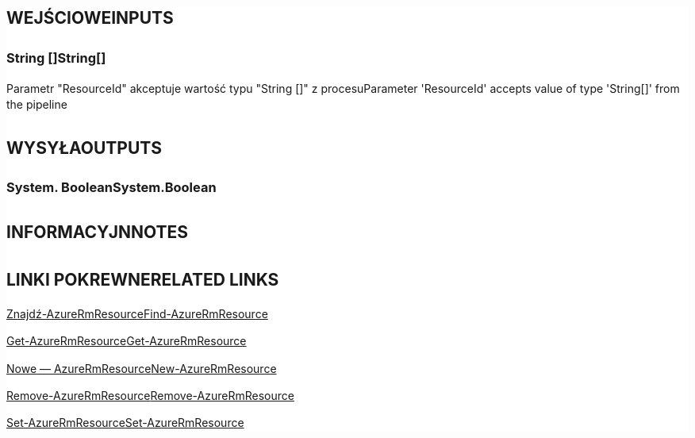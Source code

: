 ## <span data-ttu-id="a93ac-148">WEJŚCIOWE</span><span class="sxs-lookup"><span data-stu-id="a93ac-148">INPUTS</span></span>

### <span data-ttu-id="a93ac-149">String []</span><span class="sxs-lookup"><span data-stu-id="a93ac-149">String[]</span></span>
<span data-ttu-id="a93ac-150">Parametr "ResourceId" akceptuje wartość typu "String []" z procesu</span><span class="sxs-lookup"><span data-stu-id="a93ac-150">Parameter 'ResourceId' accepts value of type 'String[]' from the pipeline</span></span>

## <span data-ttu-id="a93ac-151">WYSYŁA</span><span class="sxs-lookup"><span data-stu-id="a93ac-151">OUTPUTS</span></span>

### <span data-ttu-id="a93ac-152">System. Boolean</span><span class="sxs-lookup"><span data-stu-id="a93ac-152">System.Boolean</span></span>

## <span data-ttu-id="a93ac-153">INFORMACYJN</span><span class="sxs-lookup"><span data-stu-id="a93ac-153">NOTES</span></span>

## <span data-ttu-id="a93ac-154">LINKI POKREWNE</span><span class="sxs-lookup"><span data-stu-id="a93ac-154">RELATED LINKS</span></span>

[<span data-ttu-id="a93ac-155">Znajdź-AzureRmResource</span><span class="sxs-lookup"><span data-stu-id="a93ac-155">Find-AzureRmResource</span></span>](./Find-AzureRmResource.md)

[<span data-ttu-id="a93ac-156">Get-AzureRmResource</span><span class="sxs-lookup"><span data-stu-id="a93ac-156">Get-AzureRmResource</span></span>](./Get-AzureRmResource.md)

[<span data-ttu-id="a93ac-157">Nowe — AzureRmResource</span><span class="sxs-lookup"><span data-stu-id="a93ac-157">New-AzureRmResource</span></span>](./New-AzureRmResource.md)

[<span data-ttu-id="a93ac-158">Remove-AzureRmResource</span><span class="sxs-lookup"><span data-stu-id="a93ac-158">Remove-AzureRmResource</span></span>](./Remove-AzureRmResource.md)

[<span data-ttu-id="a93ac-159">Set-AzureRmResource</span><span class="sxs-lookup"><span data-stu-id="a93ac-159">Set-AzureRmResource</span></span>](./Set-AzureRmResource.md)


